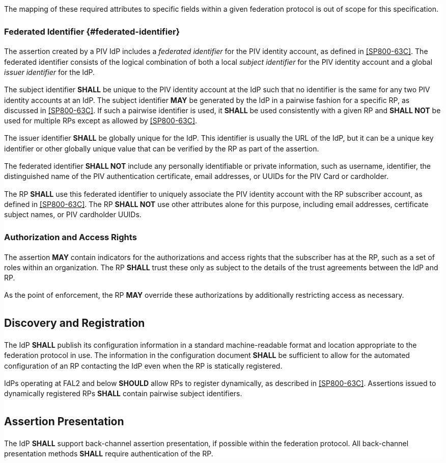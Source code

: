 The mapping of these required attributes to specific fields within a given federation protocol is out of scope for this specification.

### Federated Identifier {#federated-identifier}

The assertion created by a PIV IdP includes a _federated identifier_ for the PIV identity account, as defined in [[SP800-63C]](references.md#ref-SP-800-63C). The federated identifier consists of the logical combination of both a local _subject identifier_ for the PIV identity account and a global _issuer identifier_ for the IdP.

The subject identifier **SHALL** be unique to the PIV identity account at the IdP such that no identifier is the same for any two PIV identity accounts at an IdP. The subject identifier **MAY** be generated by the IdP in a pairwise fashion for a specific RP, as discussed in [[SP800-63C]](references.md#ref-SP-800-63C). If such a pairwise identifier is used, it **SHALL** be used consistently with a given RP and **SHALL NOT** be used for multiple RPs except as allowed by [[SP800-63C]](references.md#ref-SP-800-63C).

The issuer identifier **SHALL** be globally unique for the IdP. This identifier is usually the URL of the IdP, but it can be a unique key identifier or other globally unique value that can be verified by the RP as part of the assertion.

The federated identifier **SHALL NOT** include any personally identifiable or private information, such as username, identifier, the distinguished name of the PIV authentication certificate, email addresses, or UUIDs for the PIV Card or cardholder. 

The RP **SHALL** use this federated identifier to uniquely associate the PIV identity account with the RP subscriber account, as defined in [[SP800-63C]](references.md#ref-SP-800-63C). The RP **SHALL NOT** use other attributes alone for this purpose, including email addresses, certificate subject names, or PIV cardholder UUIDs.

### Authorization and Access Rights

The assertion **MAY** contain indicators for the authorizations and access rights that the subscriber has at the RP, such as a set of roles within an organization. The RP **SHALL** trust these only as subject to the details of the trust agreements between the IdP and RP.

As the point of enforcement, the RP **MAY** override these authorizations by additionally restricting access as necessary.

## Discovery and Registration

The IdP **SHALL** publish its configuration information in a standard machine-readable format and location appropriate to the federation protocol in use. The information in the configuration document **SHALL** be sufficient to allow for the automated configuration of an RP contacting the IdP even when the RP is statically registered.

IdPs operating at FAL2 and below **SHOULD** allow RPs to register dynamically, as described in [[SP800-63C]](references.md#ref-SP-800-63C). Assertions issued to dynamically registered RPs **SHALL** contain pairwise subject identifiers.

## Assertion Presentation

The IdP **SHALL** support back-channel assertion presentation, if possible within the federation protocol. All back-channel presentation methods **SHALL** require authentication of the RP.
